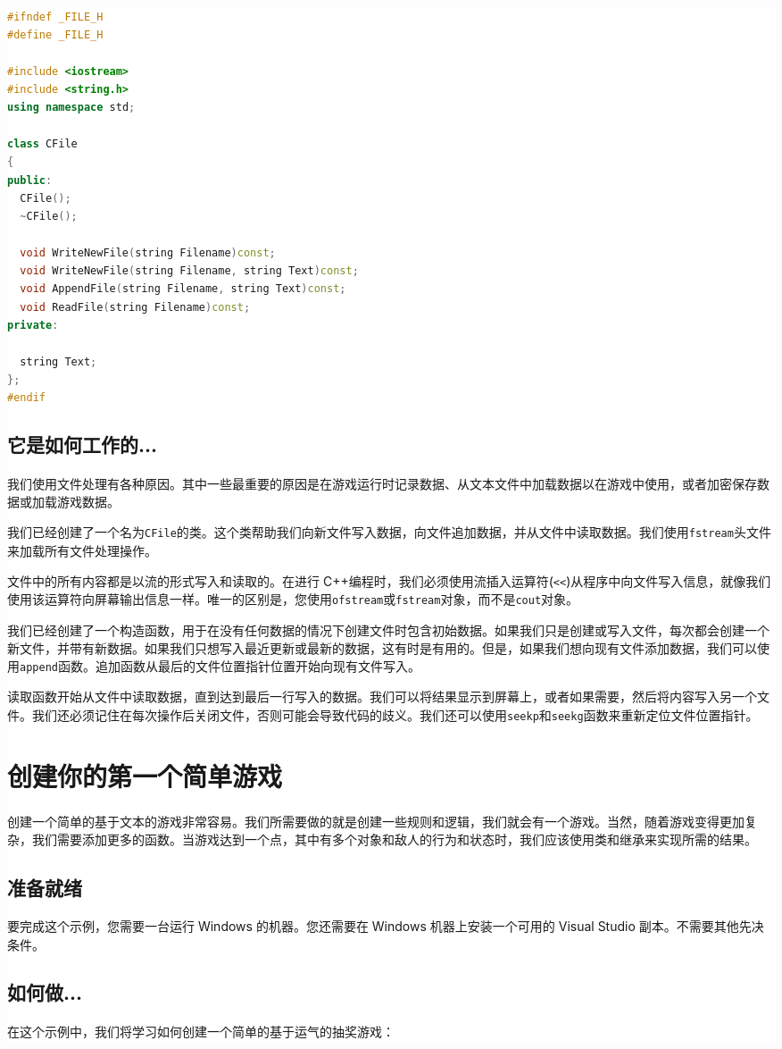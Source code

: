 ```cpp
#ifndef _FILE_H
#define _FILE_H

#include <iostream>
#include <string.h>
using namespace std;

class CFile
{
public:
  CFile();
  ~CFile();

  void WriteNewFile(string Filename)const;
  void WriteNewFile(string Filename, string Text)const;
  void AppendFile(string Filename, string Text)const;
  void ReadFile(string Filename)const;
private:

  string Text;
};
#endif
```

## 它是如何工作的...

我们使用文件处理有各种原因。其中一些最重要的原因是在游戏运行时记录数据、从文本文件中加载数据以在游戏中使用，或者加密保存数据或加载游戏数据。

我们已经创建了一个名为`CFile`的类。这个类帮助我们向新文件写入数据，向文件追加数据，并从文件中读取数据。我们使用`fstream`头文件来加载所有文件处理操作。

文件中的所有内容都是以流的形式写入和读取的。在进行 C++编程时，我们必须使用流插入运算符(`<<`)从程序中向文件写入信息，就像我们使用该运算符向屏幕输出信息一样。唯一的区别是，您使用`ofstream`或`fstream`对象，而不是`cout`对象。

我们已经创建了一个构造函数，用于在没有任何数据的情况下创建文件时包含初始数据。如果我们只是创建或写入文件，每次都会创建一个新文件，并带有新数据。如果我们只想写入最近更新或最新的数据，这有时是有用的。但是，如果我们想向现有文件添加数据，我们可以使用`append`函数。追加函数从最后的文件位置指针位置开始向现有文件写入。

读取函数开始从文件中读取数据，直到达到最后一行写入的数据。我们可以将结果显示到屏幕上，或者如果需要，然后将内容写入另一个文件。我们还必须记住在每次操作后关闭文件，否则可能会导致代码的歧义。我们还可以使用`seekp`和`seekg`函数来重新定位文件位置指针。

# 创建你的第一个简单游戏

创建一个简单的基于文本的游戏非常容易。我们所需要做的就是创建一些规则和逻辑，我们就会有一个游戏。当然，随着游戏变得更加复杂，我们需要添加更多的函数。当游戏达到一个点，其中有多个对象和敌人的行为和状态时，我们应该使用类和继承来实现所需的结果。

## 准备就绪

要完成这个示例，您需要一台运行 Windows 的机器。您还需要在 Windows 机器上安装一个可用的 Visual Studio 副本。不需要其他先决条件。

## 如何做...

在这个示例中，我们将学习如何创建一个简单的基于运气的抽奖游戏：
